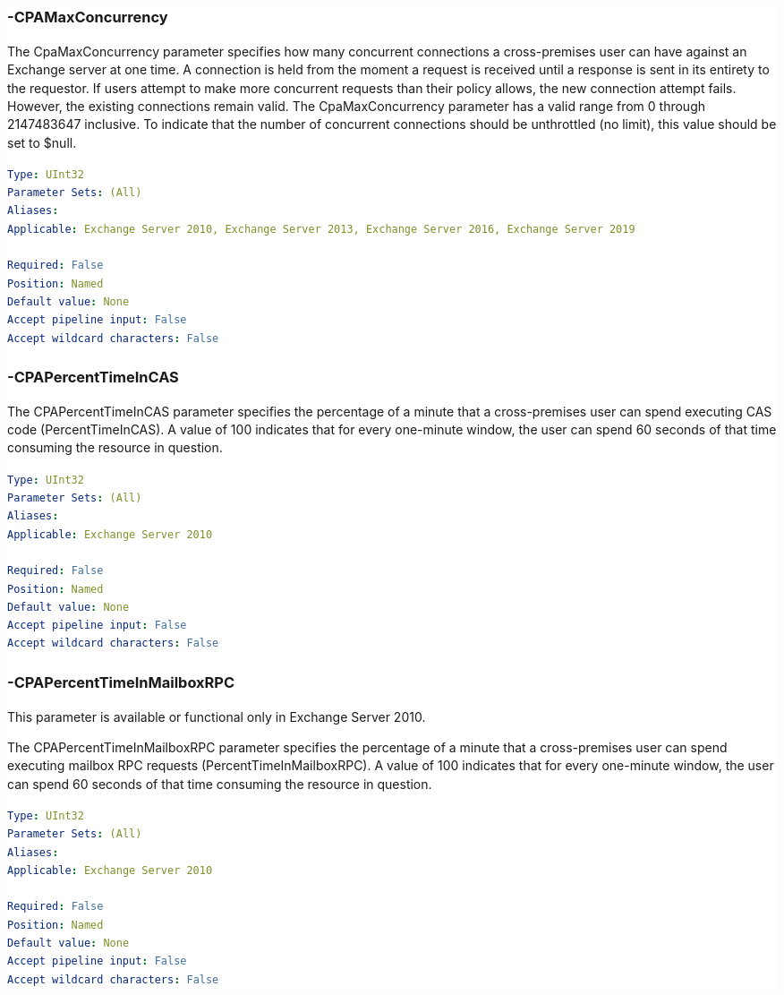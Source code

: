 ### -CPAMaxConcurrency
The CpaMaxConcurrency parameter specifies how many concurrent connections a cross-premises user can have against an Exchange server at one time. A connection is held from the moment a request is received until a response is sent in its entirety to the requestor. If users attempt to make more concurrent requests than their policy allows, the new connection attempt fails. However, the existing connections remain valid. The CpaMaxConcurrency parameter has a valid range from 0 through 2147483647 inclusive. To indicate that the number of concurrent connections should be unthrottled (no limit), this value should be set to $null.

```yaml
Type: UInt32
Parameter Sets: (All)
Aliases:
Applicable: Exchange Server 2010, Exchange Server 2013, Exchange Server 2016, Exchange Server 2019

Required: False
Position: Named
Default value: None
Accept pipeline input: False
Accept wildcard characters: False
```

### -CPAPercentTimeInCAS
The CPAPercentTimeInCAS parameter specifies the percentage of a minute that a cross-premises user can spend executing CAS code (PercentTimeInCAS). A value of 100 indicates that for every one-minute window, the user can spend 60 seconds of that time consuming the resource in question.

```yaml
Type: UInt32
Parameter Sets: (All)
Aliases:
Applicable: Exchange Server 2010

Required: False
Position: Named
Default value: None
Accept pipeline input: False
Accept wildcard characters: False
```

### -CPAPercentTimeInMailboxRPC
This parameter is available or functional only in Exchange Server 2010.

The CPAPercentTimeInMailboxRPC parameter specifies the percentage of a minute that a cross-premises user can spend executing mailbox RPC requests (PercentTimeInMailboxRPC). A value of 100 indicates that for every one-minute window, the user can spend 60 seconds of that time consuming the resource in question.

```yaml
Type: UInt32
Parameter Sets: (All)
Aliases:
Applicable: Exchange Server 2010

Required: False
Position: Named
Default value: None
Accept pipeline input: False
Accept wildcard characters: False
```
